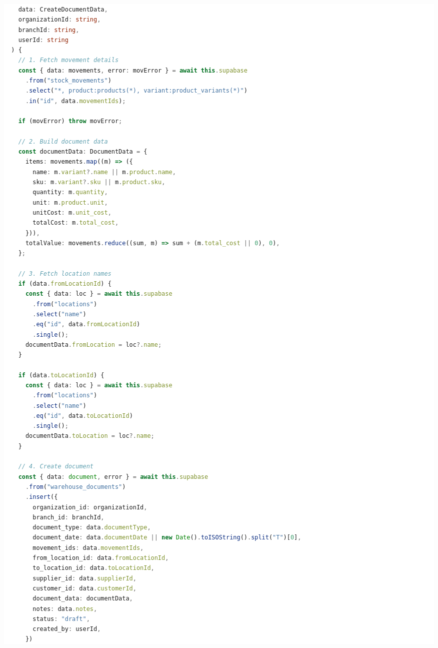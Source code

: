 ```typescript
    data: CreateDocumentData,
    organizationId: string,
    branchId: string,
    userId: string
  ) {
    // 1. Fetch movement details
    const { data: movements, error: movError } = await this.supabase
      .from("stock_movements")
      .select("*, product:products(*), variant:product_variants(*)")
      .in("id", data.movementIds);

    if (movError) throw movError;

    // 2. Build document data
    const documentData: DocumentData = {
      items: movements.map((m) => ({
        name: m.variant?.name || m.product.name,
        sku: m.variant?.sku || m.product.sku,
        quantity: m.quantity,
        unit: m.product.unit,
        unitCost: m.unit_cost,
        totalCost: m.total_cost,
      })),
      totalValue: movements.reduce((sum, m) => sum + (m.total_cost || 0), 0),
    };

    // 3. Fetch location names
    if (data.fromLocationId) {
      const { data: loc } = await this.supabase
        .from("locations")
        .select("name")
        .eq("id", data.fromLocationId)
        .single();
      documentData.fromLocation = loc?.name;
    }

    if (data.toLocationId) {
      const { data: loc } = await this.supabase
        .from("locations")
        .select("name")
        .eq("id", data.toLocationId)
        .single();
      documentData.toLocation = loc?.name;
    }

    // 4. Create document
    const { data: document, error } = await this.supabase
      .from("warehouse_documents")
      .insert({
        organization_id: organizationId,
        branch_id: branchId,
        document_type: data.documentType,
        document_date: data.documentDate || new Date().toISOString().split("T")[0],
        movement_ids: data.movementIds,
        from_location_id: data.fromLocationId,
        to_location_id: data.toLocationId,
        supplier_id: data.supplierId,
        customer_id: data.customerId,
        document_data: documentData,
        notes: data.notes,
        status: "draft",
        created_by: userId,
      })
```